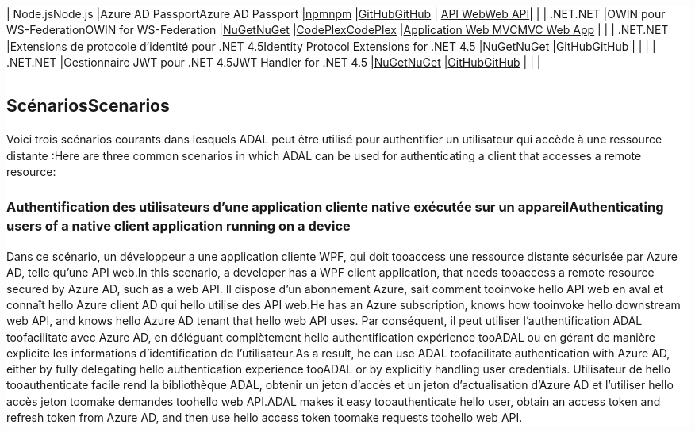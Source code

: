 | <span data-ttu-id="2b533-201">Node.js</span><span class="sxs-lookup"><span data-stu-id="2b533-201">Node.js</span></span> |<span data-ttu-id="2b533-202">Azure AD Passport</span><span class="sxs-lookup"><span data-stu-id="2b533-202">Azure AD Passport</span></span> |[<span data-ttu-id="2b533-203">npm</span><span class="sxs-lookup"><span data-stu-id="2b533-203">npm</span></span>](https://www.npmjs.com/package/passport-azure-ad) |[<span data-ttu-id="2b533-204">GitHub</span><span class="sxs-lookup"><span data-stu-id="2b533-204">GitHub</span></span>](https://github.com/AzureAD/passport-azure-ad) | [<span data-ttu-id="2b533-205">API Web</span><span class="sxs-lookup"><span data-stu-id="2b533-205">Web API</span></span>](https://docs.microsoft.com/azure/active-directory/active-directory-devquickstarts-webapi-nodejs)| |
| <span data-ttu-id="2b533-206">.NET</span><span class="sxs-lookup"><span data-stu-id="2b533-206">.NET</span></span> |<span data-ttu-id="2b533-207">OWIN pour WS-Federation</span><span class="sxs-lookup"><span data-stu-id="2b533-207">OWIN for WS-Federation</span></span> |[<span data-ttu-id="2b533-208">NuGet</span><span class="sxs-lookup"><span data-stu-id="2b533-208">NuGet</span></span>](https://www.nuget.org/packages/Microsoft.Owin.Security.WsFederation) |[<span data-ttu-id="2b533-209">CodePlex</span><span class="sxs-lookup"><span data-stu-id="2b533-209">CodePlex</span></span>](http://katanaproject.codeplex.com) |[<span data-ttu-id="2b533-210">Application Web MVC</span><span class="sxs-lookup"><span data-stu-id="2b533-210">MVC Web App</span></span>](https://github.com/AzureADSamples/WebApp-WSFederation-DotNet) | |
| <span data-ttu-id="2b533-211">.NET</span><span class="sxs-lookup"><span data-stu-id="2b533-211">.NET</span></span> |<span data-ttu-id="2b533-212">Extensions de protocole d’identité pour .NET 4.5</span><span class="sxs-lookup"><span data-stu-id="2b533-212">Identity Protocol Extensions for .NET 4.5</span></span> |[<span data-ttu-id="2b533-213">NuGet</span><span class="sxs-lookup"><span data-stu-id="2b533-213">NuGet</span></span>](https://www.nuget.org/packages/Microsoft.IdentityModel.Protocol.Extensions) |[<span data-ttu-id="2b533-214">GitHub</span><span class="sxs-lookup"><span data-stu-id="2b533-214">GitHub</span></span>](https://github.com/AzureAD/azure-activedirectory-identitymodel-extensions-for-dotnet) | | |
| <span data-ttu-id="2b533-215">.NET</span><span class="sxs-lookup"><span data-stu-id="2b533-215">.NET</span></span> |<span data-ttu-id="2b533-216">Gestionnaire JWT pour .NET 4.5</span><span class="sxs-lookup"><span data-stu-id="2b533-216">JWT Handler for .NET 4.5</span></span> |[<span data-ttu-id="2b533-217">NuGet</span><span class="sxs-lookup"><span data-stu-id="2b533-217">NuGet</span></span>](https://www.nuget.org/packages/System.IdentityModel.Tokens.Jwt) |[<span data-ttu-id="2b533-218">GitHub</span><span class="sxs-lookup"><span data-stu-id="2b533-218">GitHub</span></span>](https://github.com/AzureAD/azure-activedirectory-identitymodel-extensions-for-dotnet) | | |



## <a name="scenarios"></a><span data-ttu-id="2b533-219">Scénarios</span><span class="sxs-lookup"><span data-stu-id="2b533-219">Scenarios</span></span>

<span data-ttu-id="2b533-220">Voici trois scénarios courants dans lesquels ADAL peut être utilisé pour authentifier un utilisateur qui accède à une ressource distante :</span><span class="sxs-lookup"><span data-stu-id="2b533-220">Here are three common scenarios in which ADAL can be used for authenticating a client that accesses a remote resource:</span></span>  

### <a name="authenticating-users-of-a-native-client-application-running-on-a-device"></a><span data-ttu-id="2b533-221">Authentification des utilisateurs d’une application cliente native exécutée sur un appareil</span><span class="sxs-lookup"><span data-stu-id="2b533-221">Authenticating users of a native client application running on a device</span></span> 

<span data-ttu-id="2b533-222">Dans ce scénario, un développeur a une application cliente WPF, qui doit tooaccess une ressource distante sécurisée par Azure AD, telle qu’une API web.</span><span class="sxs-lookup"><span data-stu-id="2b533-222">In this scenario, a developer has a WPF client application, that needs tooaccess a remote resource secured by Azure AD, such as a web API.</span></span> <span data-ttu-id="2b533-223">Il dispose d’un abonnement Azure, sait comment tooinvoke hello API web en aval et connaît hello Azure client AD qui hello utilise des API web.</span><span class="sxs-lookup"><span data-stu-id="2b533-223">He has an Azure subscription, knows how tooinvoke hello downstream web API, and knows hello Azure AD tenant that hello web API uses.</span></span> <span data-ttu-id="2b533-224">Par conséquent, il peut utiliser l’authentification ADAL toofacilitate avec Azure AD, en déléguant complètement hello authentification expérience tooADAL ou en gérant de manière explicite les informations d’identification de l’utilisateur.</span><span class="sxs-lookup"><span data-stu-id="2b533-224">As a result, he can use ADAL toofacilitate authentication with Azure AD, either by fully delegating hello authentication experience tooADAL or by explicitly handling user credentials.</span></span> <span data-ttu-id="2b533-225">Utilisateur de hello tooauthenticate facile rend la bibliothèque ADAL, obtenir un jeton d’accès et un jeton d’actualisation d’Azure AD et l’utiliser hello accès jeton toomake demandes toohello web API.</span><span class="sxs-lookup"><span data-stu-id="2b533-225">ADAL makes it easy tooauthenticate hello user, obtain an access token and refresh token from Azure AD, and then use hello access token toomake requests toohello web API.</span></span>
